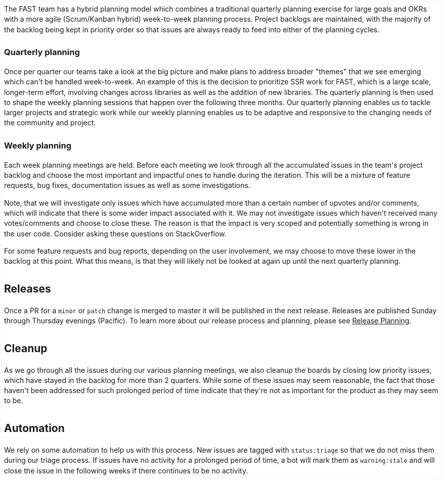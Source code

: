 The FAST team has a hybrid planning model which combines a traditional quarterly planning exercise for large goals and OKRs with a more agile (Scrum/Kanban hybrid) week-to-week planning process. Project backlogs are maintained, with the majority of the backlog being kept in priority order so that issues are always ready to feed into either of the planning cycles.

### Quarterly planning

Once per quarter our teams take a look at the big picture and make plans to address broader "themes" that we see emerging which can't be handled week-to-week. An example of this is the decision to prioritize SSR work for FAST, which is a large scale, longer-term effort, involving changes across libraries as well as the addition of new libraries. The quarterly planning is then used to shape the weekly planning sessions that happen over the following three months. Our quarterly planning enables us to tackle larger projects and strategic work while our weekly planning enables us to be adaptive and responsive to the changing needs of the community and project.

### Weekly planning

Each week planning meetings are held. Before each meeting we look through all the accumulated issues in the team's project backlog and choose the most important and impactful ones to handle during the iteration. This will be a mixture of feature requests, bug fixes, documentation issues as well as some investigations.

Note, that we will investigate only issues which have accumulated more than a certain number of upvotes and/or comments, which will indicate that there is some wider impact associated with it.
We may not investigate issues which haven't received many votes/comments and choose to close these. The reason is that the impact is very scoped and potentially something is wrong in the user code. Consider asking these questions on StackOverflow.

For some feature requests and bug reports, depending on the user involvement, we may choose to move these lower in the backlog at this point. What this means, is that they will likely not be looked at again up until the next quarterly planning.

## Releases

Once a PR for a `minor` or `patch` change is merged to master it will be published in the next release. Releases are published Sunday through Thursday evenings (Pacific). To learn more about our release process and planning, please see [Release Planning](./release-planning.md).

## Cleanup

As we go through all the issues during our various planning meetings, we also cleanup the boards by closing low priority issues, which have stayed in the backlog for more than 2 quarters. While some of these issues may seem reasonable, the fact that those haven't been addressed for such prolonged period of time indicate that they're not as important for the product as they may seem to be.

## Automation

We rely on some automation to help us with this process. New issues are tagged with `status:triage` so that we do not miss them during our triage process. If issues have no activity for a prolonged period of time, a bot will mark them as `warning:stale` and will close the issue in the following weeks if there continues to be no activity.
